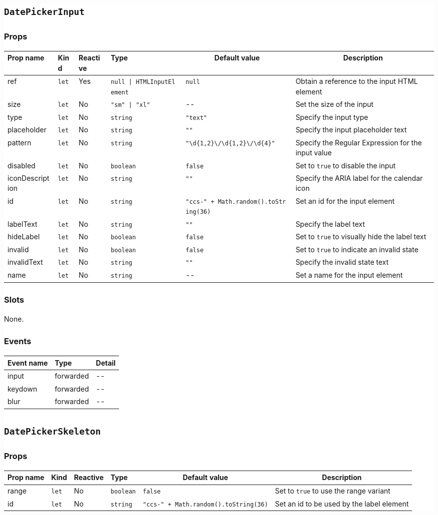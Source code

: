 ## `DatePickerInput`

### Props

| Prop name       | Kind             | Reactive | Type                                      | Default value                                    | Description                                        |
| :-------------- | :--------------- | :------- | :---------------------------------------- | ------------------------------------------------ | -------------------------------------------------- |
| ref             | <code>let</code> | Yes      | <code>null &#124; HTMLInputElement</code> | <code>null</code>                                | Obtain a reference to the input HTML element       |
| size            | <code>let</code> | No       | <code>"sm" &#124; "xl"</code>             | --                                               | Set the size of the input                          |
| type            | <code>let</code> | No       | <code>string</code>                       | <code>"text"</code>                              | Specify the input type                             |
| placeholder     | <code>let</code> | No       | <code>string</code>                       | <code>""</code>                                  | Specify the input placeholder text                 |
| pattern         | <code>let</code> | No       | <code>string</code>                       | <code>"\\d{1,2}\\/\\d{1,2}\\/\\d{4}"</code>      | Specify the Regular Expression for the input value |
| disabled        | <code>let</code> | No       | <code>boolean</code>                      | <code>false</code>                               | Set to `true` to disable the input                 |
| iconDescription | <code>let</code> | No       | <code>string</code>                       | <code>""</code>                                  | Specify the ARIA label for the calendar icon       |
| id              | <code>let</code> | No       | <code>string</code>                       | <code>"ccs-" + Math.random().toString(36)</code> | Set an id for the input element                    |
| labelText       | <code>let</code> | No       | <code>string</code>                       | <code>""</code>                                  | Specify the label text                             |
| hideLabel       | <code>let</code> | No       | <code>boolean</code>                      | <code>false</code>                               | Set to `true` to visually hide the label text      |
| invalid         | <code>let</code> | No       | <code>boolean</code>                      | <code>false</code>                               | Set to `true` to indicate an invalid state         |
| invalidText     | <code>let</code> | No       | <code>string</code>                       | <code>""</code>                                  | Specify the invalid state text                     |
| name            | <code>let</code> | No       | <code>string</code>                       | --                                               | Set a name for the input element                   |

### Slots

None.

### Events

| Event name | Type      | Detail |
| :--------- | :-------- | :----- |
| input      | forwarded | --     |
| keydown    | forwarded | --     |
| blur       | forwarded | --     |

## `DatePickerSkeleton`

### Props

| Prop name | Kind             | Reactive | Type                 | Default value                                    | Description                               |
| :-------- | :--------------- | :------- | :------------------- | ------------------------------------------------ | ----------------------------------------- |
| range     | <code>let</code> | No       | <code>boolean</code> | <code>false</code>                               | Set to `true` to use the range variant    |
| id        | <code>let</code> | No       | <code>string</code>  | <code>"ccs-" + Math.random().toString(36)</code> | Set an id to be used by the label element |
